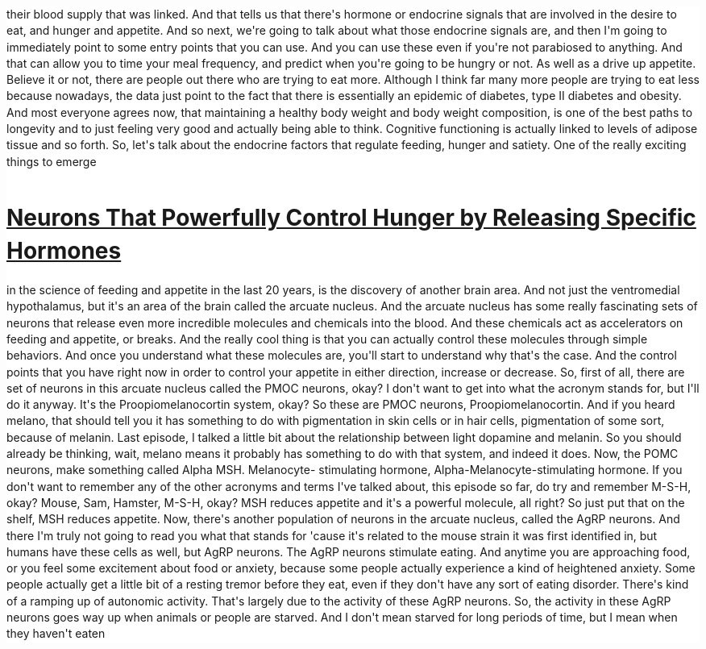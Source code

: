 their blood supply that was linked. And that tells us that there's
hormone or endocrine signals that are involved in the desire to eat,
and hunger and appetite. And so next, we're going to talk about what
those endocrine signals are, and then I'm going to immediately point
to some entry points that you can use. And you can use these even if
you're not parabiosed to anything. And that can allow you to time your
meal frequency, and predict when you're going to be hungry or not. As
well as a drive up appetite. Believe it or not, there are people out
there who are trying to eat more. Although I think far many more
people are trying to eat less because nowadays, the data just point to
the fact that there is essentially an epidemic of diabetes, type II
diabetes and obesity. And most everyone agrees now, that maintaining a
healthy body weight and body weight composition, is one of the best
paths to longevity and to just feeling very good and actually being
able to think. Cognitive functioning is actually linked to levels of
adipose tissue and so forth. So, let's talk about the endocrine
factors that regulate feeding, hunger and satiety. One of the really
exciting things to emerge

# [Neurons That Powerfully Control Hunger by Releasing Specific Hormones](http://www.youtube.com/watch?v=17O5mgXZ9ZU&t=788)

in the science of feeding and appetite in the last 20 years, is the
discovery of another brain area. And not just the ventromedial
hypothalamus, but it's an area of the brain called the arcuate
nucleus. And the arcuate nucleus has some really fascinating sets of
neurons that release even more incredible molecules and chemicals into
the blood. And these chemicals act as accelerators on feeding and
appetite, or breaks. And the really cool thing is that you can
actually control these molecules through simple behaviors. And once
you understand what these molecules are, you'll start to understand
why that's the case. And the control points that you have right now in
order to control your appetite in either direction, increase or
decrease. So, first of all, there are set of neurons in this arcuate
nucleus called the PMOC neurons, okay? I don't want to get into what
the acronym stands for, but I'll do it anyway. It's the
Proopiomelanocortin system, okay? So these are PMOC neurons,
Proopiomelanocortin. And if you heard melano, that should tell you it
has something to do with pigmentation in skin cells or in hair cells,
pigmentation of some sort, because of melanin. Last episode, I talked
a little bit about the relationship between light dopamine and
melanin. So you should already be thinking, wait, melano means it
probably has something to do with that system, and indeed it does.
Now, the POMC neurons, make something called Alpha MSH. Melanocyte-
stimulating hormone, Alpha-Melanocyte-stimulating hormone. If you
don't want to remember any of the other acronyms and terms I've talked
about, this episode so far, do try and remember M-S-H, okay? Mouse,
Sam, Hamster, M-S-H, okay? MSH reduces appetite and it's a powerful
molecule, all right? So just put that on the shelf, MSH reduces
appetite. Now, there's another population of neurons in the arcuate
nucleus, called the AgRP neurons. And there I'm truly not going to
read you what that stands for 'cause it's related to the mouse strain
it was first identified in, but humans have these cells as well, but
AgRP neurons. The AgRP neurons stimulate eating. And anytime you are
approaching food, or you feel some excitement about food or anxiety,
because some people actually experience a kind of heightened anxiety.
Some people actually get a little bit of a resting tremor before they
eat, even if they don't have any sort of eating disorder. There's kind
of a ramping up of autonomic activity. That's largely due to the
activity of these AgRP neurons. So, the activity in these AgRP neurons
goes way up when animals or people are starved. And I don't mean
starved for long periods of time, but I mean when they haven't eaten
